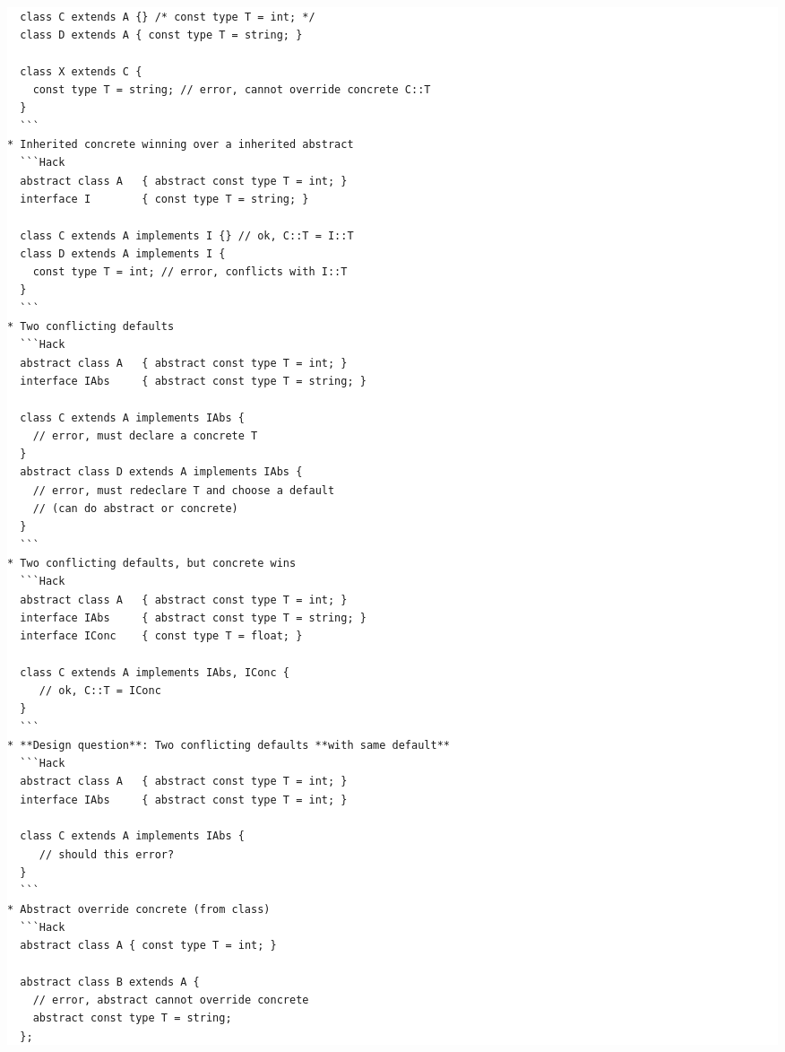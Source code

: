       class C extends A {} /* const type T = int; */
      class D extends A { const type T = string; }

      class X extends C {
        const type T = string; // error, cannot override concrete C::T
      }
      ```
    * Inherited concrete winning over a inherited abstract
      ```Hack
      abstract class A   { abstract const type T = int; }
      interface I        { const type T = string; }

      class C extends A implements I {} // ok, C::T = I::T
      class D extends A implements I {
        const type T = int; // error, conflicts with I::T
      }
      ```
    * Two conflicting defaults
      ```Hack
      abstract class A   { abstract const type T = int; }
      interface IAbs     { abstract const type T = string; }

      class C extends A implements IAbs {
        // error, must declare a concrete T
      }
      abstract class D extends A implements IAbs {
        // error, must redeclare T and choose a default
        // (can do abstract or concrete)
      }
      ```
    * Two conflicting defaults, but concrete wins
      ```Hack
      abstract class A   { abstract const type T = int; }
      interface IAbs     { abstract const type T = string; }
      interface IConc    { const type T = float; }

      class C extends A implements IAbs, IConc {
         // ok, C::T = IConc
      }
      ```
    * **Design question**: Two conflicting defaults **with same default**
      ```Hack
      abstract class A   { abstract const type T = int; }
      interface IAbs     { abstract const type T = int; }

      class C extends A implements IAbs {
         // should this error?
      }
      ```
    * Abstract override concrete (from class)
      ```Hack
      abstract class A { const type T = int; }

      abstract class B extends A {
        // error, abstract cannot override concrete
        abstract const type T = string;
      };
